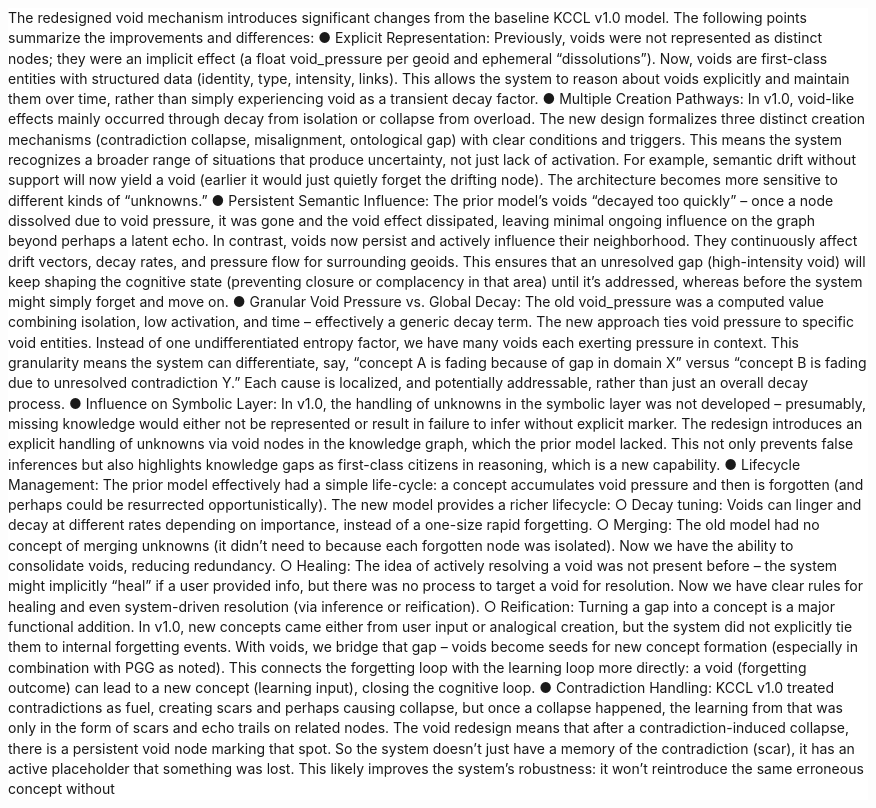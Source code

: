 The redesigned void mechanism introduces significant changes from the baseline KCCL 
v1.0 model. The following points summarize the improvements and differences: 
● Explicit Representation: Previously, voids were not represented as distinct nodes; 
they were an implicit effect (a float void_pressure per geoid and ephemeral 
“dissolutions”). Now, voids are first-class entities with structured data (identity, type, 
intensity, links). This allows the system to reason about voids explicitly and maintain 
them over time, rather than simply experiencing void as a transient decay factor. 
● Multiple Creation Pathways: In v1.0, void-like effects mainly occurred through 
decay from isolation or collapse from overload. The new design formalizes three 
distinct creation mechanisms (contradiction collapse, misalignment, ontological 
gap) with clear conditions and triggers. This means the system recognizes a broader 
range of situations that produce uncertainty, not just lack of activation. For example, 
semantic drift without support will now yield a void (earlier it would just quietly forget 
the drifting node). The architecture becomes more sensitive to different kinds of 
“unknowns.” 
● Persistent Semantic Influence: The prior model’s voids “decayed too quickly” – 
once a node dissolved due to void pressure, it was gone and the void effect 
dissipated, leaving minimal ongoing influence on the graph beyond perhaps a latent 
echo. In contrast, voids now persist and actively influence their neighborhood. 
They continuously affect drift vectors, decay rates, and pressure flow for surrounding 
geoids. This ensures that an unresolved gap (high-intensity void) will keep shaping 
the cognitive state (preventing closure or complacency in that area) until it’s 
addressed, whereas before the system might simply forget and move on. 
● Granular Void Pressure vs. Global Decay: The old void_pressure was a 
computed value combining isolation, low activation, and time – effectively a generic 
decay term. The new approach ties void pressure to specific void entities. Instead of 
one undifferentiated entropy factor, we have many voids each exerting pressure in 
context. This granularity means the system can differentiate, say, “concept A is fading 
because of gap in domain X” versus “concept B is fading due to unresolved 
contradiction Y.” Each cause is localized, and potentially addressable, rather than just 
an overall decay process. 
● Influence on Symbolic Layer: In v1.0, the handling of unknowns in the symbolic 
layer was not developed – presumably, missing knowledge would either not be 
represented or result in failure to infer without explicit marker. The redesign 
introduces an explicit handling of unknowns via void nodes in the knowledge graph, 
which the prior model lacked. This not only prevents false inferences but also 
highlights knowledge gaps as first-class citizens in reasoning, which is a new 
capability. 
● Lifecycle Management: The prior model effectively had a simple life-cycle: a 
concept accumulates void pressure and then is forgotten (and perhaps could be 
resurrected opportunistically). The new model provides a richer lifecycle: 
○ Decay tuning: Voids can linger and decay at different rates depending on 
importance, instead of a one-size rapid forgetting. 
○ Merging: The old model had no concept of merging unknowns (it didn’t need 
to because each forgotten node was isolated). Now we have the ability to 
consolidate voids, reducing redundancy. 
○ Healing: The idea of actively resolving a void was not present before – the 
system might implicitly “heal” if a user provided info, but there was no process 
to target a void for resolution. Now we have clear rules for healing and even 
system-driven resolution (via inference or reification). 
○ Reification: Turning a gap into a concept is a major functional addition. In 
v1.0, new concepts came either from user input or analogical creation, but the 
system did not explicitly tie them to internal forgetting events. With voids, we 
bridge that gap – voids become seeds for new concept formation (especially 
in combination with PGG as noted). This connects the forgetting loop with the 
learning loop more directly: a void (forgetting outcome) can lead to a new 
concept (learning input), closing the cognitive loop. 
● Contradiction Handling: KCCL v1.0 treated contradictions as fuel, creating scars 
and perhaps causing collapse, but once a collapse happened, the learning from that 
was only in the form of scars and echo trails on related nodes. The void redesign 
means that after a contradiction-induced collapse, there is a persistent void node 
marking that spot. So the system doesn’t just have a memory of the contradiction 
(scar), it has an active placeholder that something was lost. This likely improves the 
system’s robustness: it won’t reintroduce the same erroneous concept without 